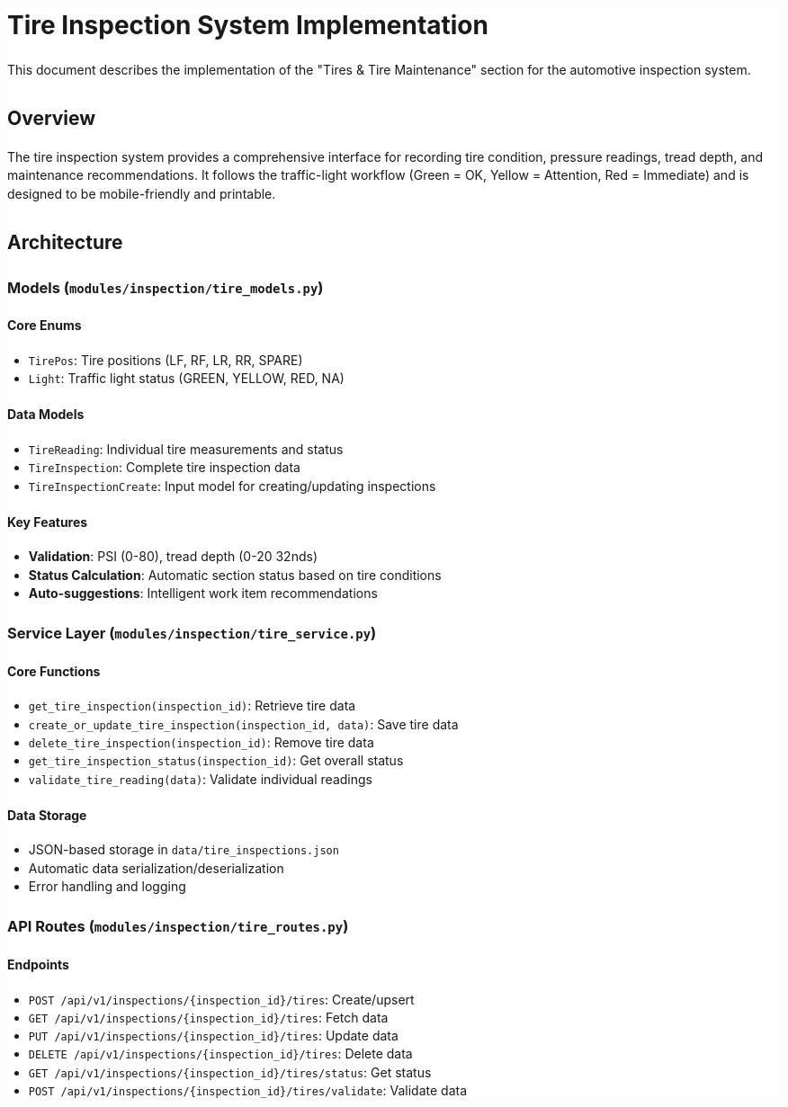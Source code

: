 # Tire Inspection System Implementation

This document describes the implementation of the "Tires & Tire Maintenance" section for the automotive inspection system.

## Overview

The tire inspection system provides a comprehensive interface for recording tire condition, pressure readings, tread depth, and maintenance recommendations. It follows the traffic-light workflow (Green = OK, Yellow = Attention, Red = Immediate) and is designed to be mobile-friendly and printable.

## Architecture

### Models (`modules/inspection/tire_models.py`)

#### Core Enums
- `TirePos`: Tire positions (LF, RF, LR, RR, SPARE)
- `Light`: Traffic light status (GREEN, YELLOW, RED, NA)

#### Data Models
- `TireReading`: Individual tire measurements and status
- `TireInspection`: Complete tire inspection data
- `TireInspectionCreate`: Input model for creating/updating inspections

#### Key Features
- **Validation**: PSI (0-80), tread depth (0-20 32nds)
- **Status Calculation**: Automatic section status based on tire conditions
- **Auto-suggestions**: Intelligent work item recommendations

### Service Layer (`modules/inspection/tire_service.py`)

#### Core Functions
- `get_tire_inspection(inspection_id)`: Retrieve tire data
- `create_or_update_tire_inspection(inspection_id, data)`: Save tire data
- `delete_tire_inspection(inspection_id)`: Remove tire data
- `get_tire_inspection_status(inspection_id)`: Get overall status
- `validate_tire_reading(data)`: Validate individual readings

#### Data Storage
- JSON-based storage in `data/tire_inspections.json`
- Automatic data serialization/deserialization
- Error handling and logging

### API Routes (`modules/inspection/tire_routes.py`)

#### Endpoints
- `POST /api/v1/inspections/{inspection_id}/tires`: Create/upsert
- `GET /api/v1/inspections/{inspection_id}/tires`: Fetch data
- `PUT /api/v1/inspections/{inspection_id}/tires`: Update data
- `DELETE /api/v1/inspections/{inspection_id}/tires`: Delete data
- `GET /api/v1/inspections/{inspection_id}/tires/status`: Get status
- `POST /api/v1/inspections/{inspection_id}/tires/validate`: Validate data
